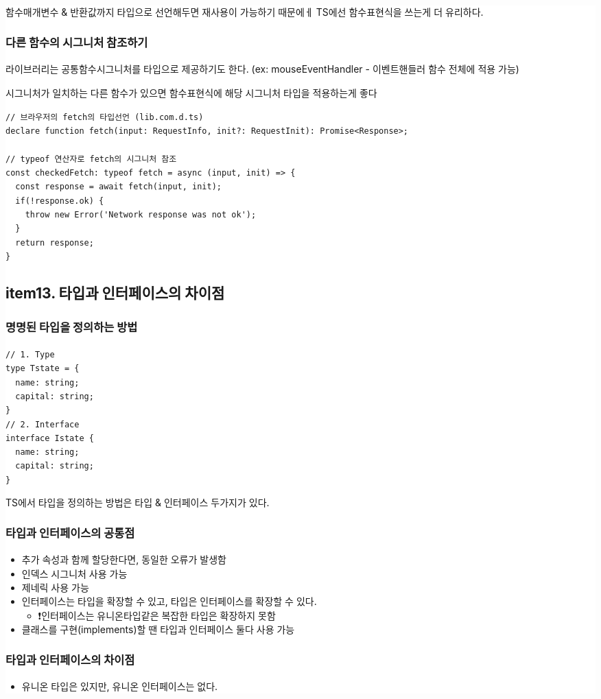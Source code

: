 함수매개변수 & 반환값까지 타입으로 선언해두면 재사용이 가능하기 때문에ㅔ TS에선 함수표현식을 쓰는게 더 유리하다. 

### 다른 함수의 시그니처 참조하기

라이브러리는 공통함수시그니처를 타입으로 제공하기도 한다. (ex: mouseEventHandler - 이벤트핸들러 함수 전체에 적용 가능)

시그니처가 일치하는 다른 함수가 있으면 함수표현식에 해당 시그니처 타입을 적용하는게 좋다

```tsx
// 브라우저의 fetch의 타입선언 (lib.com.d.ts)
declare function fetch(input: RequestInfo, init?: RequestInit): Promise<Response>;

// typeof 연산자로 fetch의 시그니처 참조
const checkedFetch: typeof fetch = async (input, init) => {
  const response = await fetch(input, init);
  if(!response.ok) {
    throw new Error('Network response was not ok');
  }
  return response;
}
```

## item13. 타입과 인터페이스의 차이점

### 명명된 타입을 정의하는 방법

```tsx
// 1. Type
type Tstate = {
  name: string;
  capital: string;
}
// 2. Interface
interface Istate {
  name: string;
  capital: string;
}
```

TS에서 타입을 정의하는 방법은 타입 & 인터페이스 두가지가 있다. 

### 타입과 인터페이스의 공통점

- 추가 속성과 함께 할당한다면, 동일한 오류가 발생함
- 인덱스 시그니처 사용 가능
- 제네릭 사용 가능
- 인터페이스는 타입을 확장할 수 있고, 타입은 인터페이스를 확장할 수 있다.
    - ❗️인터페이스는 유니온타입같은 복잡한 타입은 확장하지 못함
- 클래스를 구현(implements)할 땐 타입과 인터페이스 둘다 사용 가능

### 타입과 인터페이스의 차이점

- 유니온 타입은 있지만, 유니온 인터페이스는 없다.
    